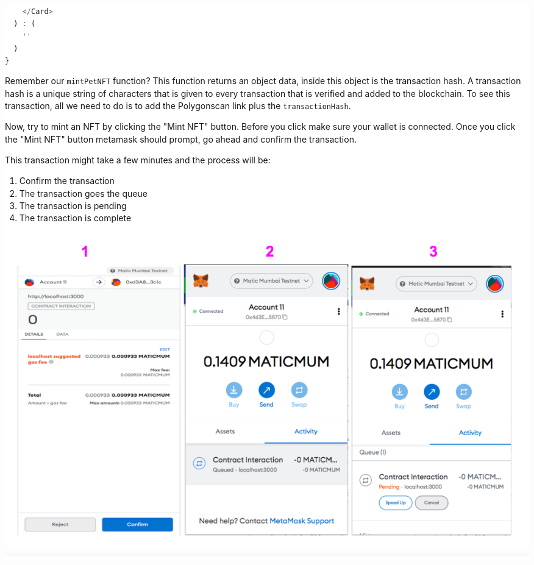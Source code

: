 ```javascript
    </Card>
  ) : (
    ''
  )
}
```

Remember our `mintPetNFT` function? This function returns an object data, inside this object is the transaction hash. A transaction hash is a unique string of characters that is given to every transaction that is verified and added to the blockchain. To see this transaction, all we need to do is to add the Polygonscan link plus the `transactionHash`.

Now, try to mint an NFT by clicking the "Mint NFT" button. Before you click make sure your wallet is connected. Once you click the "Mint NFT" button metamask should prompt, go ahead and confirm the transaction.

This transaction might take a few minutes and the process will be:

1.  Confirm the transaction
2.  The transaction goes the queue
3.  The transaction is pending
4.  The transaction is complete

![](../../../.gitbook/assets/petgram-img21.png)

